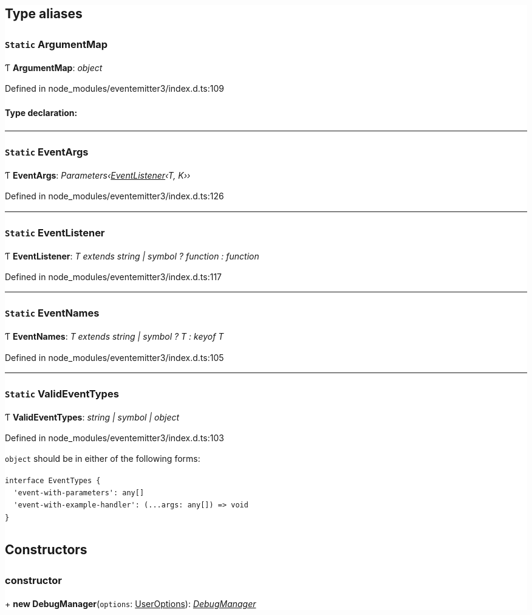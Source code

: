 ## Type aliases

### `Static` ArgumentMap

Ƭ **ArgumentMap**: *object*

Defined in node_modules/eventemitter3/index.d.ts:109

#### Type declaration:

___

### `Static` EventArgs

Ƭ **EventArgs**: *Parameters‹[EventListener](debugmanager.md#static-eventlistener)‹T, K››*

Defined in node_modules/eventemitter3/index.d.ts:126

___

### `Static` EventListener

Ƭ **EventListener**: *T extends string | symbol ? function : function*

Defined in node_modules/eventemitter3/index.d.ts:117

___

### `Static` EventNames

Ƭ **EventNames**: *T extends string | symbol ? T : keyof T*

Defined in node_modules/eventemitter3/index.d.ts:105

___

### `Static` ValidEventTypes

Ƭ **ValidEventTypes**: *string | symbol | object*

Defined in node_modules/eventemitter3/index.d.ts:103

`object` should be in either of the following forms:
```
interface EventTypes {
  'event-with-parameters': any[]
  'event-with-example-handler': (...args: any[]) => void
}
```

## Constructors

###  constructor

\+ **new DebugManager**(`options`: [UserOptions](../interfaces/useroptions.md)): *[DebugManager](debugmanager.md)*
